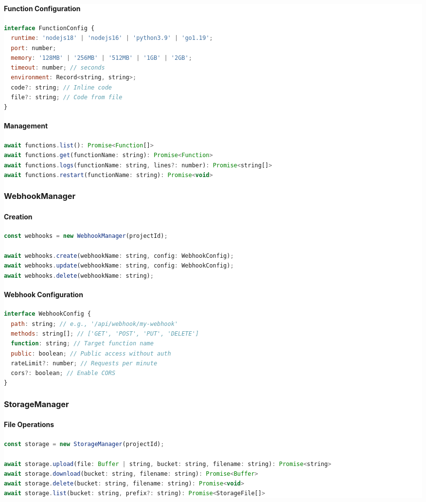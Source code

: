 #### Function Configuration
```javascript
interface FunctionConfig {
  runtime: 'nodejs18' | 'nodejs16' | 'python3.9' | 'go1.19';
  port: number;
  memory: '128MB' | '256MB' | '512MB' | '1GB' | '2GB';
  timeout: number; // seconds
  environment: Record<string, string>;
  code?: string; // Inline code
  file?: string; // Code from file
}
```

#### Management
```javascript
await functions.list(): Promise<Function[]>
await functions.get(functionName: string): Promise<Function>
await functions.logs(functionName: string, lines?: number): Promise<string[]>
await functions.restart(functionName: string): Promise<void>
```

### WebhookManager

#### Creation
```javascript
const webhooks = new WebhookManager(projectId);

await webhooks.create(webhookName: string, config: WebhookConfig);
await webhooks.update(webhookName: string, config: WebhookConfig);
await webhooks.delete(webhookName: string);
```

#### Webhook Configuration
```javascript
interface WebhookConfig {
  path: string; // e.g., '/api/webhook/my-webhook'
  methods: string[]; // ['GET', 'POST', 'PUT', 'DELETE']
  function: string; // Target function name
  public: boolean; // Public access without auth
  rateLimit?: number; // Requests per minute
  cors?: boolean; // Enable CORS
}
```

### StorageManager

#### File Operations
```javascript
const storage = new StorageManager(projectId);

await storage.upload(file: Buffer | string, bucket: string, filename: string): Promise<string>
await storage.download(bucket: string, filename: string): Promise<Buffer>
await storage.delete(bucket: string, filename: string): Promise<void>
await storage.list(bucket: string, prefix?: string): Promise<StorageFile[]>
```
